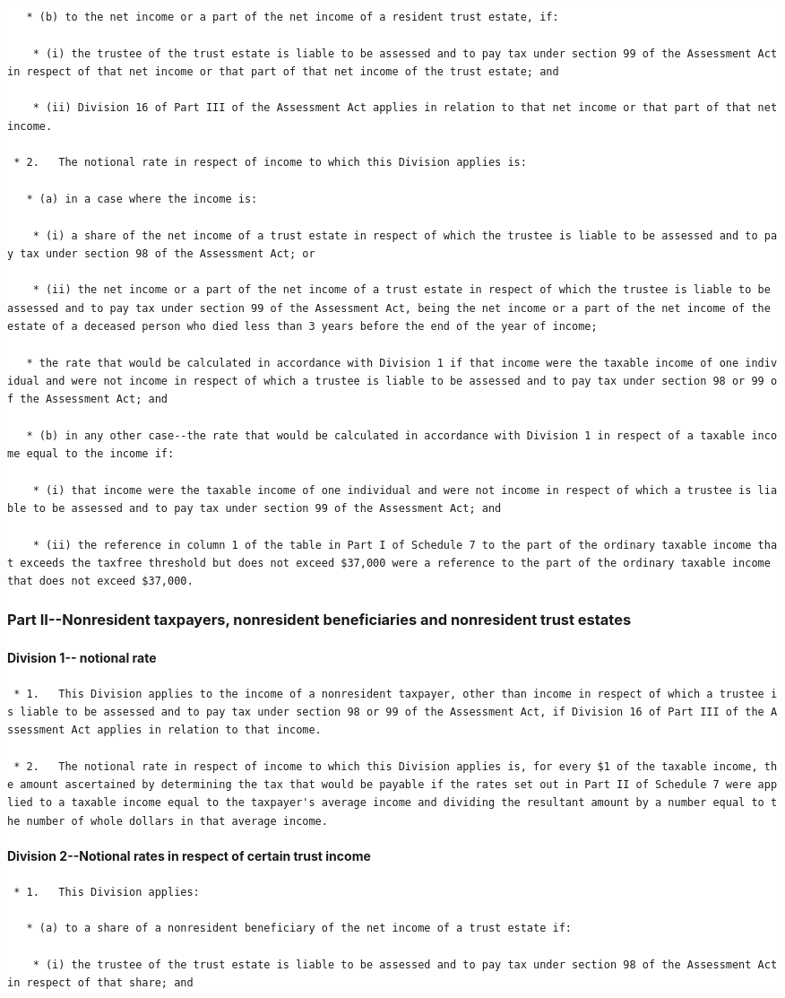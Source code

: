       * (b) to the net income or a part of the net income of a resident trust estate, if: 

        * (i) the trustee of the trust estate is liable to be assessed and to pay tax under section 99 of the Assessment Act in respect of that net income or that part of that net income of the trust estate; and 

        * (ii) Division 16 of Part III of the Assessment Act applies in relation to that net income or that part of that net income. 

     * 2.	The notional rate in respect of income to which this Division applies is: 

       * (a) in a case where the income is: 

        * (i) a share of the net income of a trust estate in respect of which the trustee is liable to be assessed and to pay tax under section 98 of the Assessment Act; or 

        * (ii) the net income or a part of the net income of a trust estate in respect of which the trustee is liable to be assessed and to pay tax under section 99 of the Assessment Act, being the net income or a part of the net income of the estate of a deceased person who died less than 3 years before the end of the year of income; 

       * the rate that would be calculated in accordance with Division 1 if that income were the taxable income of one individual and were not income in respect of which a trustee is liable to be assessed and to pay tax under section 98 or 99 of the Assessment Act; and 

       * (b) in any other case--the rate that would be calculated in accordance with Division 1 in respect of a taxable income equal to the income if: 

        * (i) that income were the taxable income of one individual and were not income in respect of which a trustee is liable to be assessed and to pay tax under section 99 of the Assessment Act; and 

        * (ii) the reference in column 1 of the table in Part I of Schedule 7 to the part of the ordinary taxable income that exceeds the taxfree threshold but does not exceed $37,000 were a reference to the part of the ordinary taxable income that does not exceed $37,000.

### Part II--Nonresident taxpayers, nonresident beneficiaries and nonresident trust estates 

#### Division 1-- notional rate 

     * 1.	This Division applies to the income of a nonresident taxpayer, other than income in respect of which a trustee is liable to be assessed and to pay tax under section 98 or 99 of the Assessment Act, if Division 16 of Part III of the Assessment Act applies in relation to that income. 

     * 2.	The notional rate in respect of income to which this Division applies is, for every $1 of the taxable income, the amount ascertained by determining the tax that would be payable if the rates set out in Part II of Schedule 7 were applied to a taxable income equal to the taxpayer's average income and dividing the resultant amount by a number equal to the number of whole dollars in that average income. 

#### Division 2--Notional rates in respect of certain trust income 

     * 1.	This Division applies: 

       * (a) to a share of a nonresident beneficiary of the net income of a trust estate if: 

        * (i) the trustee of the trust estate is liable to be assessed and to pay tax under section 98 of the Assessment Act in respect of that share; and 
